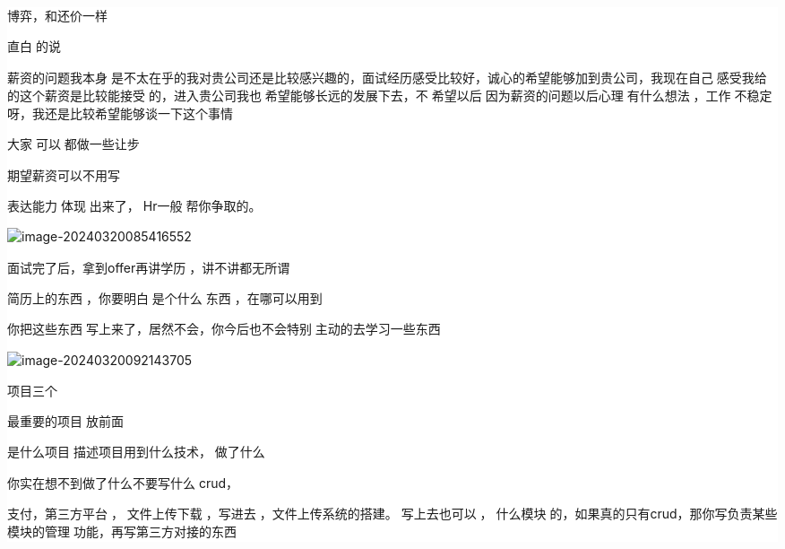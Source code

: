 

博弈，和还价一样





直白 的说

薪资的问题我本身 是不太在乎的我对贵公司还是比较感兴趣的，面试经历感受比较好，诚心的希望能够加到贵公司，我现在自己 感受我给的这个薪资是比较能接受 的，进入贵公司我也 希望能够长远的发展下去，不	希望以后 因为薪资的问题以后心理 有什么想法 ，工作 不稳定 呀，我还是比较希望能够谈一下这个事情 





大家 可以 都做一些让步





期望薪资可以不用写



表达能力 体现 出来了， Hr一般 帮你争取的。





![image-20240320085416552](https://raw.githubusercontent.com/Eat-garlic/picture/master/CWZI/image-20240320085416552.png)



面试完了后，拿到offer再讲学历 ，讲不讲都无所谓







简历上的东西 ，你要明白 是个什么 东西 ，在哪可以用到







你把这些东西 写上来了，居然不会，你今后也不会特别 主动的去学习一些东西 









![image-20240320092143705](https://raw.githubusercontent.com/Eat-garlic/picture/master/CWZI/image-20240320092143705.png)



项目三个

最重要的项目 放前面 

是什么项目 描述项目用到什么技术， 做了什么 

  你实在想不到做了什么不要写什么 crud，

  支付，第三方平台 ， 文件上传下载 ，写进去 ，文件上传系统的搭建。 写上去也可以 ， 什么模块 的，如果真的只有crud，那你写负责某些模块的管理 功能，再写第三方对接的东西   
